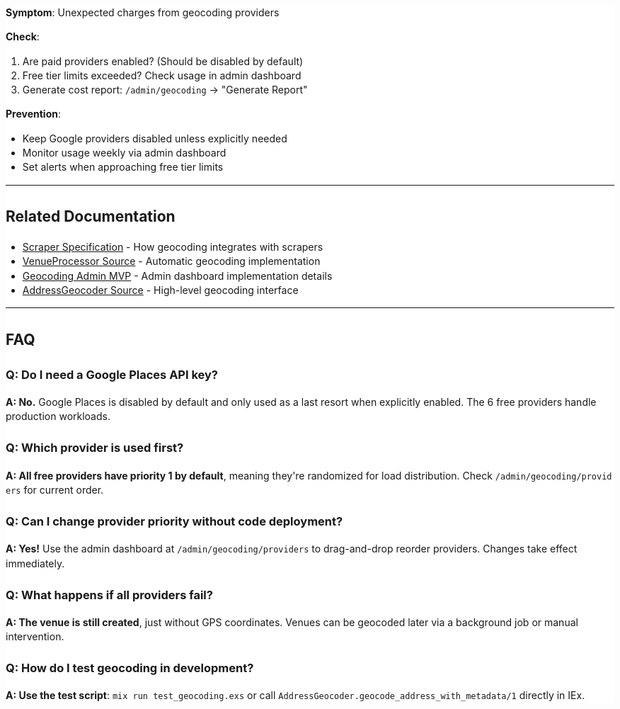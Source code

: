 **Symptom**: Unexpected charges from geocoding providers

**Check**:
1. Are paid providers enabled? (Should be disabled by default)
2. Free tier limits exceeded? Check usage in admin dashboard
3. Generate cost report: `/admin/geocoding` → "Generate Report"

**Prevention**:
- Keep Google providers disabled unless explicitly needed
- Monitor usage weekly via admin dashboard
- Set alerts when approaching free tier limits

---

## Related Documentation

- [Scraper Specification](../scrapers/SCRAPER_SPECIFICATION.md) - How geocoding integrates with scrapers
- [VenueProcessor Source](../../lib/eventasaurus_discovery/scraping/processors/venue_processor.ex) - Automatic geocoding implementation
- [Geocoding Admin MVP](../GEOCODING_ADMIN_MVP.md) - Admin dashboard implementation details
- [AddressGeocoder Source](../../lib/eventasaurus_discovery/helpers/address_geocoder.ex) - High-level geocoding interface

---

## FAQ

### Q: Do I need a Google Places API key?

**A: No.** Google Places is disabled by default and only used as a last resort when explicitly enabled. The 6 free providers handle production workloads.

### Q: Which provider is used first?

**A: All free providers have priority 1 by default**, meaning they're randomized for load distribution. Check `/admin/geocoding/providers` for current order.

### Q: Can I change provider priority without code deployment?

**A: Yes!** Use the admin dashboard at `/admin/geocoding/providers` to drag-and-drop reorder providers. Changes take effect immediately.

### Q: What happens if all providers fail?

**A: The venue is still created**, just without GPS coordinates. Venues can be geocoded later via a background job or manual intervention.

### Q: How do I test geocoding in development?

**A: Use the test script**: `mix run test_geocoding.exs` or call `AddressGeocoder.geocode_address_with_metadata/1` directly in IEx.
